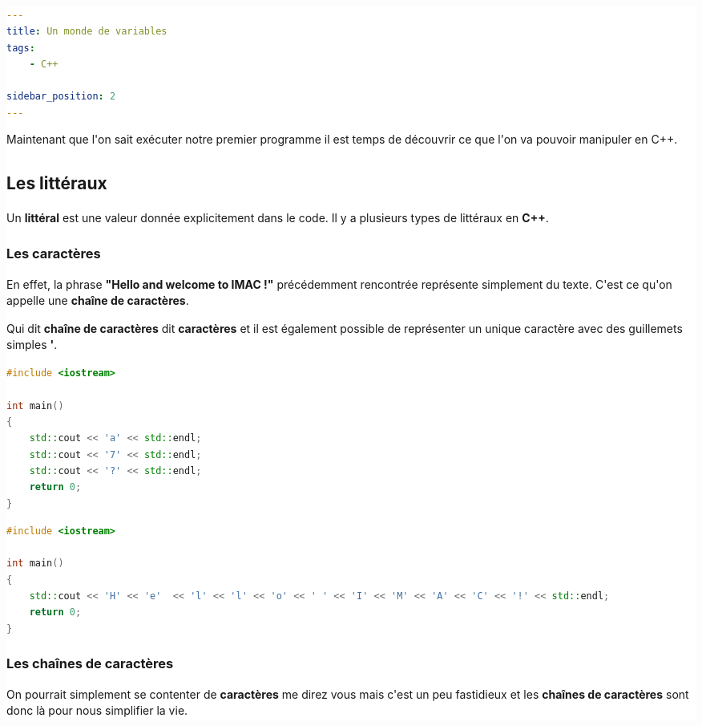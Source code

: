 ```yaml
---
title: Un monde de variables
tags:
    - C++

sidebar_position: 2
---
```


Maintenant que l'on sait exécuter notre premier programme il est temps de découvrir ce que l'on va pouvoir manipuler en C++.

## Les littéraux

Un **littéral** est une valeur donnée explicitement dans le code. Il y a plusieurs types de littéraux en **C++**.

### Les caractères
En effet, la phrase **"Hello and welcome to IMAC !"** précédemment rencontrée représente simplement du texte.
C'est ce qu'on appelle une **chaîne de caractères**.

Qui dit **chaîne de caractères** dit **caractères** et il est également possible de représenter un unique caractère avec des guillemets simples **'**.

```cpp
#include <iostream>

int main()
{
    std::cout << 'a' << std::endl;
    std::cout << '7' << std::endl;
    std::cout << '?' << std::endl;
    return 0;
}
```

```cpp
#include <iostream>

int main()
{
    std::cout << 'H' << 'e'  << 'l' << 'l' << 'o' << ' ' << 'I' << 'M' << 'A' << 'C' << '!' << std::endl;
    return 0;
}
```

### Les chaînes de caractères

On pourrait simplement se contenter de **caractères** me direz vous mais c'est un peu fastidieux et les **chaînes de caractères** sont donc là pour nous simplifier la vie.
